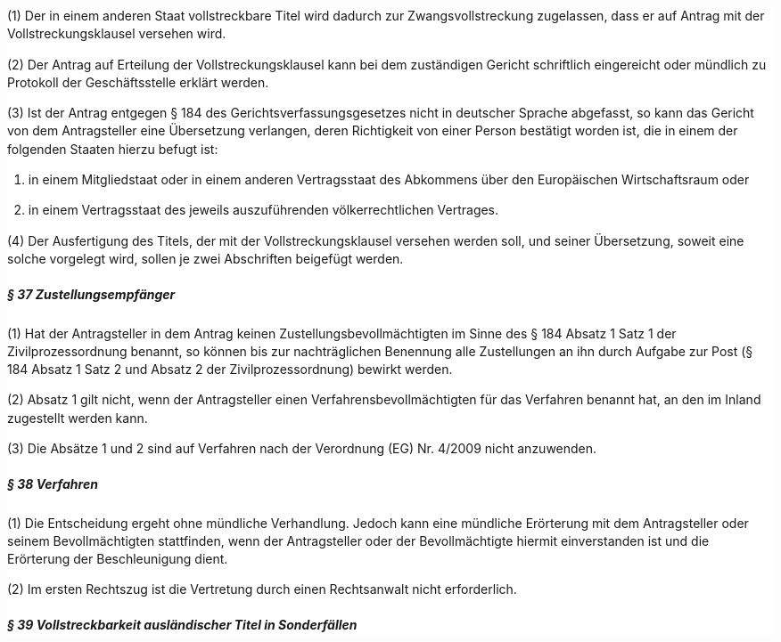 (1) Der in einem anderen Staat vollstreckbare Titel wird dadurch zur
Zwangsvollstreckung zugelassen, dass er auf Antrag mit der
Vollstreckungsklausel versehen wird.

(2) Der Antrag auf Erteilung der Vollstreckungsklausel kann bei dem
zuständigen Gericht schriftlich eingereicht oder mündlich zu Protokoll
der Geschäftsstelle erklärt werden.

(3) Ist der Antrag entgegen § 184 des Gerichtsverfassungsgesetzes
nicht in deutscher Sprache abgefasst, so kann das Gericht von dem
Antragsteller eine Übersetzung verlangen, deren Richtigkeit von einer
Person bestätigt worden ist, die in einem der folgenden Staaten hierzu
befugt ist:

1.  in einem Mitgliedstaat oder in einem anderen Vertragsstaat des
    Abkommens über den Europäischen Wirtschaftsraum oder


2.  in einem Vertragsstaat des jeweils auszuführenden völkerrechtlichen
    Vertrages.




(4) Der Ausfertigung des Titels, der mit der Vollstreckungsklausel
versehen werden soll, und seiner Übersetzung, soweit eine solche
vorgelegt wird, sollen je zwei Abschriften beigefügt werden.


##### § 37 Zustellungsempfänger

(1) Hat der Antragsteller in dem Antrag keinen
Zustellungsbevollmächtigten im Sinne des § 184 Absatz 1 Satz 1 der
Zivilprozessordnung benannt, so können bis zur nachträglichen
Benennung alle Zustellungen an ihn durch Aufgabe zur Post (§ 184
Absatz 1 Satz 2 und Absatz 2 der Zivilprozessordnung) bewirkt werden.

(2) Absatz 1 gilt nicht, wenn der Antragsteller einen
Verfahrensbevollmächtigten für das Verfahren benannt hat, an den im
Inland zugestellt werden kann.

(3) Die Absätze 1 und 2 sind auf Verfahren nach der Verordnung (EG)
Nr. 4/2009 nicht anzuwenden.


##### § 38 Verfahren

(1) Die Entscheidung ergeht ohne mündliche Verhandlung. Jedoch kann
eine mündliche Erörterung mit dem Antragsteller oder seinem
Bevollmächtigten stattfinden, wenn der Antragsteller oder der
Bevollmächtigte hiermit einverstanden ist und die Erörterung der
Beschleunigung dient.

(2) Im ersten Rechtszug ist die Vertretung durch einen Rechtsanwalt
nicht erforderlich.


##### § 39 Vollstreckbarkeit ausländischer Titel in Sonderfällen
